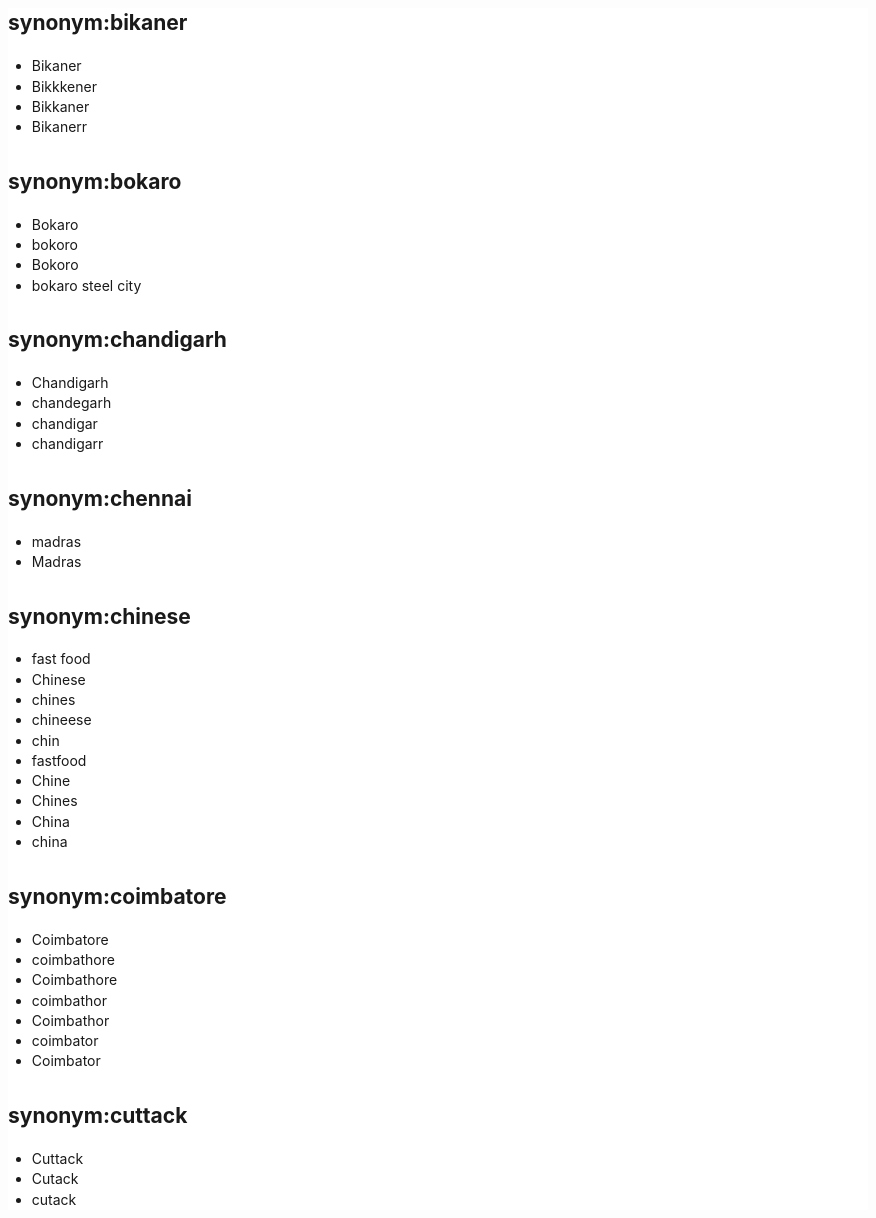 ## synonym:bikaner
- Bikaner
- Bikkkener
- Bikkaner
- Bikanerr

## synonym:bokaro
- Bokaro
- bokoro
- Bokoro
- bokaro steel city

## synonym:chandigarh
- Chandigarh
- chandegarh
- chandigar
- chandigarr

## synonym:chennai
- madras
- Madras

## synonym:chinese
- fast food
- Chinese
- chines
- chineese
- chin
- fastfood
- Chine
- Chines
- China
- china

## synonym:coimbatore
- Coimbatore
- coimbathore
- Coimbathore
- coimbathor
- Coimbathor
- coimbator
- Coimbator

## synonym:cuttack
- Cuttack
- Cutack
- cutack
